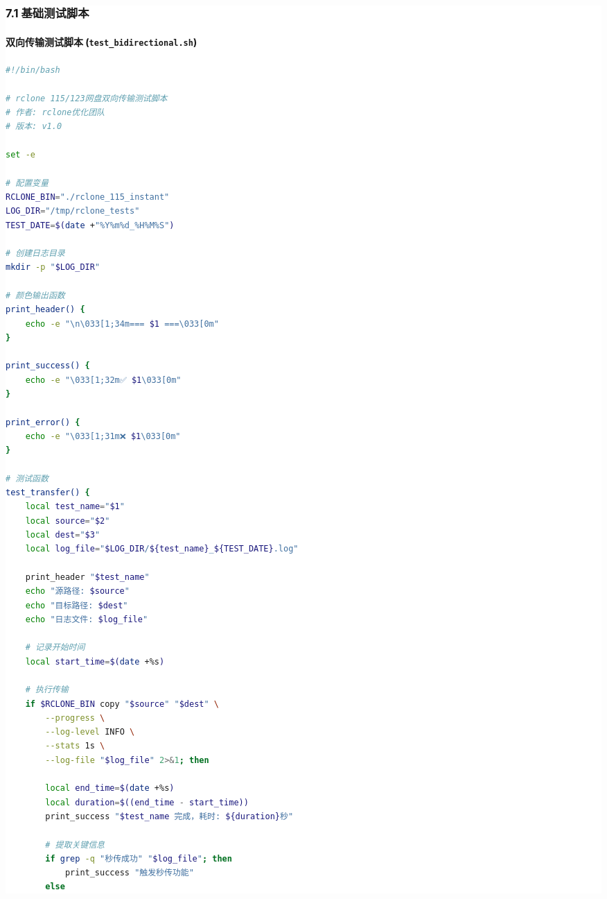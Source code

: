 ### 7.1 基础测试脚本

#### 双向传输测试脚本 (`test_bidirectional.sh`)
```bash
#!/bin/bash

# rclone 115/123网盘双向传输测试脚本
# 作者: rclone优化团队
# 版本: v1.0

set -e

# 配置变量
RCLONE_BIN="./rclone_115_instant"
LOG_DIR="/tmp/rclone_tests"
TEST_DATE=$(date +"%Y%m%d_%H%M%S")

# 创建日志目录
mkdir -p "$LOG_DIR"

# 颜色输出函数
print_header() {
    echo -e "\n\033[1;34m=== $1 ===\033[0m"
}

print_success() {
    echo -e "\033[1;32m✅ $1\033[0m"
}

print_error() {
    echo -e "\033[1;31m❌ $1\033[0m"
}

# 测试函数
test_transfer() {
    local test_name="$1"
    local source="$2"
    local dest="$3"
    local log_file="$LOG_DIR/${test_name}_${TEST_DATE}.log"

    print_header "$test_name"
    echo "源路径: $source"
    echo "目标路径: $dest"
    echo "日志文件: $log_file"

    # 记录开始时间
    local start_time=$(date +%s)

    # 执行传输
    if $RCLONE_BIN copy "$source" "$dest" \
        --progress \
        --log-level INFO \
        --stats 1s \
        --log-file "$log_file" 2>&1; then

        local end_time=$(date +%s)
        local duration=$((end_time - start_time))
        print_success "$test_name 完成，耗时: ${duration}秒"

        # 提取关键信息
        if grep -q "秒传成功" "$log_file"; then
            print_success "触发秒传功能"
        else
```